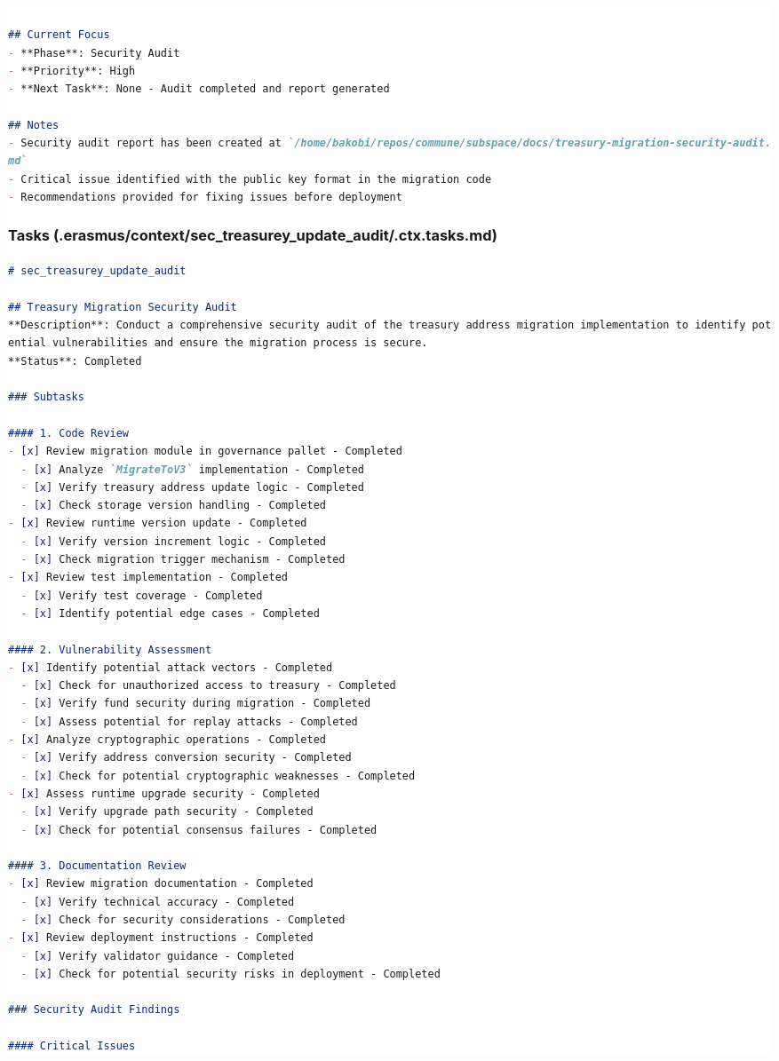 ```markdown

## Current Focus
- **Phase**: Security Audit
- **Priority**: High
- **Next Task**: None - Audit completed and report generated

## Notes
- Security audit report has been created at `/home/bakobi/repos/commune/subspace/docs/treasury-migration-security-audit.md`
- Critical issue identified with the public key format in the migration code
- Recommendations provided for fixing issues before deployment
```

### Tasks (.erasmus/context/sec_treasurey_update_audit/.ctx.tasks.md)

```markdown
# sec_treasurey_update_audit

## Treasury Migration Security Audit
**Description**: Conduct a comprehensive security audit of the treasury address migration implementation to identify potential vulnerabilities and ensure the migration process is secure.
**Status**: Completed

### Subtasks

#### 1. Code Review
- [x] Review migration module in governance pallet - Completed
  - [x] Analyze `MigrateToV3` implementation - Completed
  - [x] Verify treasury address update logic - Completed
  - [x] Check storage version handling - Completed
- [x] Review runtime version update - Completed
  - [x] Verify version increment logic - Completed
  - [x] Check migration trigger mechanism - Completed
- [x] Review test implementation - Completed
  - [x] Verify test coverage - Completed
  - [x] Identify potential edge cases - Completed

#### 2. Vulnerability Assessment
- [x] Identify potential attack vectors - Completed
  - [x] Check for unauthorized access to treasury - Completed
  - [x] Verify fund security during migration - Completed
  - [x] Assess potential for replay attacks - Completed
- [x] Analyze cryptographic operations - Completed
  - [x] Verify address conversion security - Completed
  - [x] Check for potential cryptographic weaknesses - Completed
- [x] Assess runtime upgrade security - Completed
  - [x] Verify upgrade path security - Completed
  - [x] Check for potential consensus failures - Completed

#### 3. Documentation Review
- [x] Review migration documentation - Completed
  - [x] Verify technical accuracy - Completed
  - [x] Check for security considerations - Completed
- [x] Review deployment instructions - Completed
  - [x] Verify validator guidance - Completed
  - [x] Check for potential security risks in deployment - Completed

### Security Audit Findings

#### Critical Issues
```